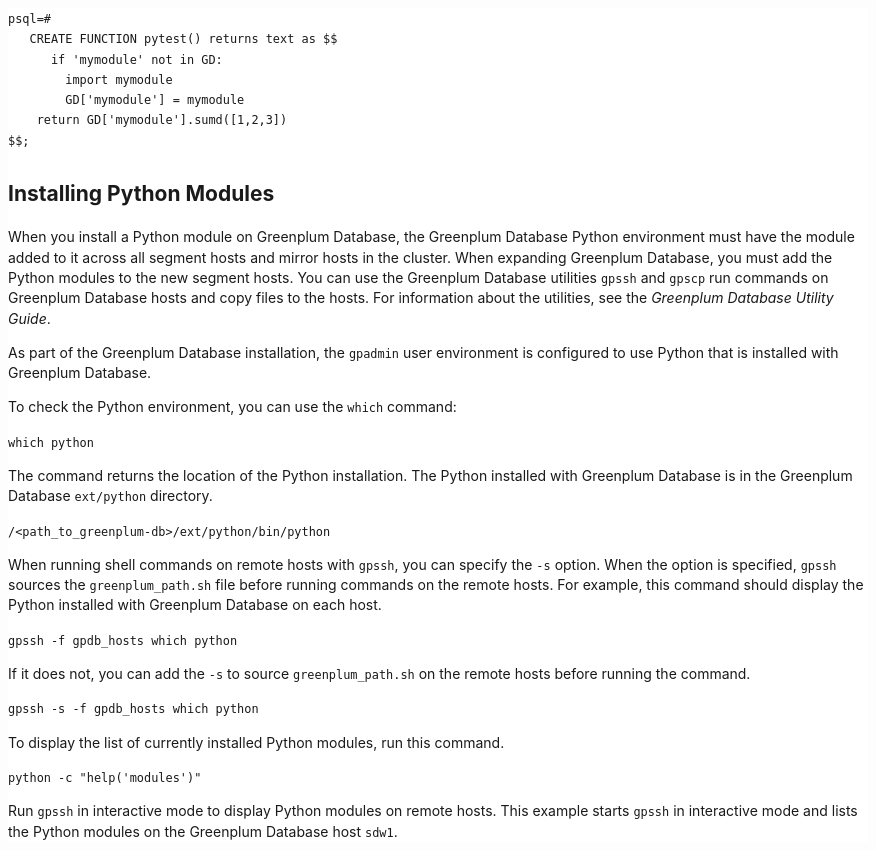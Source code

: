 ```
psql=#
   CREATE FUNCTION pytest() returns text as $$ 
      if 'mymodule' not in GD:
        import mymodule
        GD['mymodule'] = mymodule
    return GD['mymodule'].sumd([1,2,3])
$$;
```

## Installing Python Modules 

When you install a Python module on Greenplum Database, the Greenplum Database Python environment must have the module added to it across all segment hosts and mirror hosts in the cluster. When expanding Greenplum Database, you must add the Python modules to the new segment hosts. You can use the Greenplum Database utilities `gpssh` and `gpscp` run commands on Greenplum Database hosts and copy files to the hosts. For information about the utilities, see the *Greenplum Database Utility Guide*.

As part of the Greenplum Database installation, the `gpadmin` user environment is configured to use Python that is installed with Greenplum Database.

To check the Python environment, you can use the `which` command:

```
which python
```

The command returns the location of the Python installation. The Python installed with Greenplum Database is in the Greenplum Database `ext/python` directory.

```
/<path_to_greenplum-db>/ext/python/bin/python
```

When running shell commands on remote hosts with `gpssh`, you can specify the `-s` option. When the option is specified, `gpssh` sources the `greenplum_path.sh` file before running commands on the remote hosts. For example, this command should display the Python installed with Greenplum Database on each host.

```
gpssh -f gpdb_hosts which python
```

If it does not, you can add the `-s` to source `greenplum_path.sh` on the remote hosts before running the command.

```
gpssh -s -f gpdb_hosts which python
```

To display the list of currently installed Python modules, run this command.

```
python -c "help('modules')"
```

Run `gpssh` in interactive mode to display Python modules on remote hosts. This example starts `gpssh` in interactive mode and lists the Python modules on the Greenplum Database host `sdw1`.
